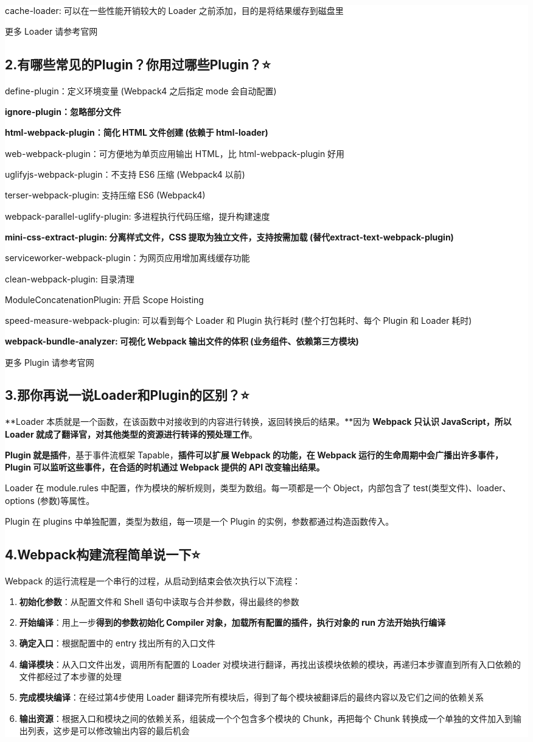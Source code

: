 cache-loader: 可以在一些性能开销较大的 Loader 之前添加，目的是将结果缓存到磁盘里

更多 Loader 请参考官网

## 2.有哪些常见的Plugin？你用过哪些Plugin？:star:

define-plugin：定义环境变量 (Webpack4 之后指定 mode 会自动配置)

**ignore-plugin：忽略部分文件**

**html-webpack-plugin：简化 HTML 文件创建 (依赖于 html-loader)**

web-webpack-plugin：可方便地为单页应用输出 HTML，比 html-webpack-plugin 好用

uglifyjs-webpack-plugin：不支持 ES6 压缩 (Webpack4 以前)

terser-webpack-plugin: 支持压缩 ES6 (Webpack4)

webpack-parallel-uglify-plugin: 多进程执行代码压缩，提升构建速度

**mini-css-extract-plugin: 分离样式文件，CSS 提取为独立文件，支持按需加载 (替代extract-text-webpack-plugin)**

serviceworker-webpack-plugin：为网页应用增加离线缓存功能

clean-webpack-plugin: 目录清理

ModuleConcatenationPlugin: 开启 Scope Hoisting

speed-measure-webpack-plugin: 可以看到每个 Loader 和 Plugin 执行耗时 (整个打包耗时、每个 Plugin 和 Loader 耗时)

**webpack-bundle-analyzer: 可视化 Webpack 输出文件的体积 (业务组件、依赖第三方模块)**

更多 Plugin 请参考官网

## 3.那你再说一说Loader和Plugin的区别？:star:

**Loader 本质就是一个函数，在该函数中对接收到的内容进行转换，返回转换后的结果。**因为 **Webpack 只认识 JavaScript，所以 Loader 就成了翻译官，对其他类型的资源进行转译的预处理工作**。

**Plugin 就是插件**，基于事件流框架 Tapable，**插件可以扩展 Webpack 的功能，在 Webpack 运行的生命周期中会广播出许多事件，Plugin 可以监听这些事件，在合适的时机通过 Webpack 提供的 API 改变输出结果。**

Loader 在 module.rules 中配置，作为模块的解析规则，类型为数组。每一项都是一个 Object，内部包含了 test(类型文件)、loader、options (参数)等属性。

Plugin 在 plugins 中单独配置，类型为数组，每一项是一个 Plugin 的实例，参数都通过构造函数传入。

## 4.Webpack构建流程简单说一下:star:

Webpack 的运行流程是一个串行的过程，从启动到结束会依次执行以下流程：

1. **初始化参数**：从配置文件和 Shell 语句中读取与合并参数，得出最终的参数

2. **开始编译**：用上一步**得到的参数初始化 Compiler 对象，加载所有配置的插件，执行对象的 run 方法开始执行编译**

3. **确定入口**：根据配置中的 entry 找出所有的入口文件

4. **编译模块**：从入口文件出发，调用所有配置的 Loader 对模块进行翻译，再找出该模块依赖的模块，再递归本步骤直到所有入口依赖的文件都经过了本步骤的处理

5. **完成模块编译**：在经过第4步使用 Loader 翻译完所有模块后，得到了每个模块被翻译后的最终内容以及它们之间的依赖关系

6. **输出资源**：根据入口和模块之间的依赖关系，组装成一个个包含多个模块的 Chunk，再把每个 Chunk 转换成一个单独的文件加入到输出列表，这步是可以修改输出内容的最后机会
